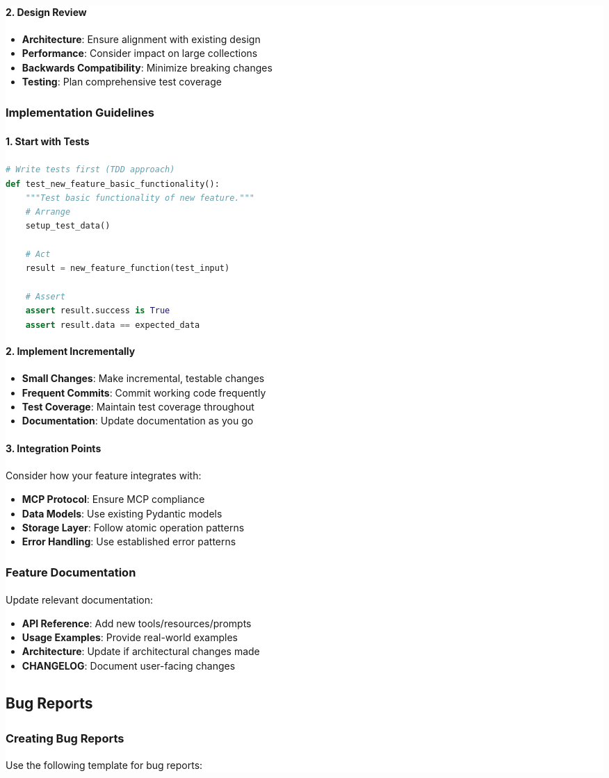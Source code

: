 #### 2. Design Review
- **Architecture**: Ensure alignment with existing design
- **Performance**: Consider impact on large collections
- **Backwards Compatibility**: Minimize breaking changes
- **Testing**: Plan comprehensive test coverage

### Implementation Guidelines

#### 1. Start with Tests
```python
# Write tests first (TDD approach)
def test_new_feature_basic_functionality():
    """Test basic functionality of new feature."""
    # Arrange
    setup_test_data()
    
    # Act
    result = new_feature_function(test_input)
    
    # Assert
    assert result.success is True
    assert result.data == expected_data
```

#### 2. Implement Incrementally
- **Small Changes**: Make incremental, testable changes
- **Frequent Commits**: Commit working code frequently
- **Test Coverage**: Maintain test coverage throughout
- **Documentation**: Update documentation as you go

#### 3. Integration Points
Consider how your feature integrates with:
- **MCP Protocol**: Ensure MCP compliance
- **Data Models**: Use existing Pydantic models
- **Storage Layer**: Follow atomic operation patterns
- **Error Handling**: Use established error patterns

### Feature Documentation

Update relevant documentation:
- **API Reference**: Add new tools/resources/prompts
- **Usage Examples**: Provide real-world examples
- **Architecture**: Update if architectural changes made
- **CHANGELOG**: Document user-facing changes

## Bug Reports

### Creating Bug Reports

Use the following template for bug reports:
